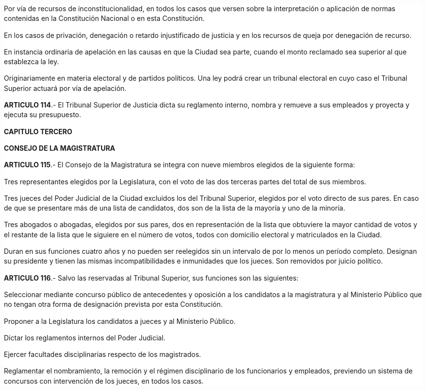 Por vía de recursos de inconstitucionalidad, en todos los casos que
versen sobre la interpretación o aplicación de normas contenidas en la
Constitución Nacional o en esta Constitución.

En los casos de privación, denegación o retardo injustificado de
justicia y en los recursos de queja por denegación de recurso.

En instancia ordinaria de apelación en las causas en que la Ciudad sea
parte, cuando el monto reclamado sea superior al que establezca la ley.

Originariamente en materia electoral y de partidos políticos. Una ley
podrá crear un tribunal electoral en cuyo caso el Tribunal Superior
actuará por vía de apelación.

**ARTICULO 114**.- El Tribunal Superior de Justicia dicta su reglamento
interno, nombra y remueve a sus empleados y proyecta y ejecuta su
presupuesto.

**CAPITULO TERCERO**

**CONSEJO DE LA MAGISTRATURA**

**ARTICULO 115**.- El Consejo de la Magistratura se integra con nueve
miembros elegidos de la siguiente forma:

Tres representantes elegidos por la Legislatura, con el voto de las dos
terceras partes del total de sus miembros.

Tres jueces del Poder Judicial de la Ciudad excluidos los del Tribunal
Superior, elegidos por el voto directo de sus pares. En caso de que se
presentare más de una lista de candidatos, dos son de la lista de la
mayoría y uno de la minoría.

Tres abogados o abogadas, elegidos por sus pares, dos en representación
de la lista que obtuviere la mayor cantidad de votos y el restante de la
lista que le siguiere en el número de votos, todos con domicilio
electoral y matriculados en la Ciudad.

Duran en sus funciones cuatro años y no pueden ser reelegidos sin un
intervalo de por lo menos un período completo. Designan su presidente y
tienen las mismas incompatibilidades e inmunidades que los jueces. Son
removidos por juicio político.

**ARTICULO 116**.- Salvo las reservadas al Tribunal Superior, sus
funciones son las siguientes:

Seleccionar mediante concurso público de antecedentes y oposición a los
candidatos a la magistratura y al Ministerio Público que no tengan otra
forma de designación prevista por esta Constitución.

Proponer a la Legislatura los candidatos a jueces y al Ministerio
Público.

Dictar los reglamentos internos del Poder Judicial.

Ejercer facultades disciplinarias respecto de los magistrados.

Reglamentar el nombramiento, la remoción y el régimen disciplinario de
los funcionarios y empleados, previendo un sistema de concursos con
intervención de los jueces, en todos los casos.
